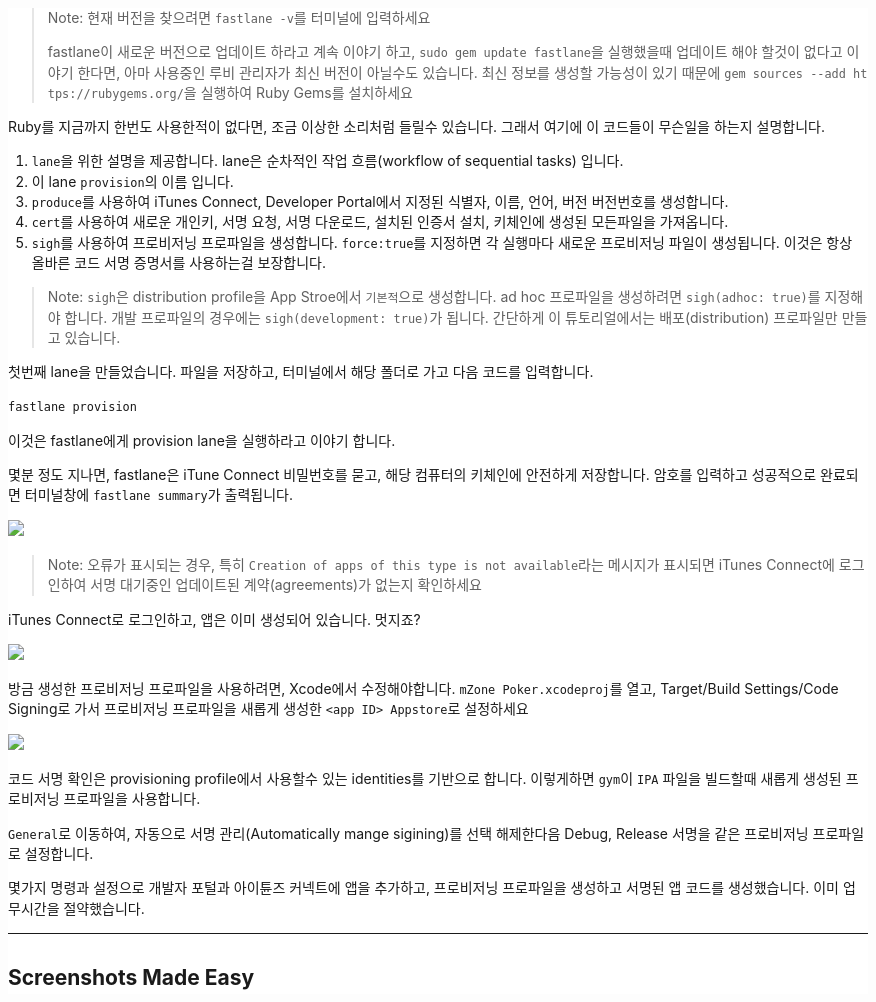 > Note: 현재 버전을 찾으려면 `fastlane -v`를 터미널에 입력하세요 
> 
> fastlane이 새로운 버전으로 업데이트 하라고 계속 이야기 하고, `sudo gem update fastlane`을 실행했을때 업데이트 해야 할것이 없다고 이야기 한다면, 아마 사용중인 루비 관리자가 최신 버전이 아닐수도 있습니다. 최신 정보를 생성할 가능성이 있기 때문에 `gem sources --add https://rubygems.org/`을 실행하여 Ruby Gems를 설치하세요 

Ruby를 지금까지 한번도 사용한적이 없다면, 조금 이상한 소리처럼 들릴수 있습니다. 그래서 여기에 이 코드들이 무슨일을 하는지 설명합니다.

1. `lane`을 위한 설명을 제공합니다. lane은 순차적인 작업 흐름(workflow of sequential tasks) 입니다.
2. 이 lane `provision`의 이름 입니다.
3. `produce`를 사용하여 iTunes Connect, Developer Portal에서 지정된 식별자, 이름, 언어, 버전 버전번호를 생성합니다. 
4. `cert`를 사용하여 새로운 개인키, 서명 요청, 서명 다운로드, 설치된 인증서 설치, 키체인에 생성된 모든파일을 가져옵니다. 
5. `sigh`를 사용하여 프로비저닝 프로파일을 생성합니다. `force:true`를 지정하면 각 실행마다 새로운 프로비저닝 파일이 생성됩니다. 이것은 항상 올바른 코드 서명 증명서를 사용하는걸 보장합니다.

> Note: `sigh`은 distribution profile을 App Stroe에서 `기본적`으로 생성합니다. ad hoc 프로파일을 생성하려면 `sigh(adhoc: true)`를 지정해야 합니다. 개발 프로파일의 경우에는 `sigh(development: true)`가 됩니다. 간단하게 이 튜토리얼에서는 배포(distribution) 프로파일만 만들고 있습니다.

첫번째 lane을 만들었습니다. 파일을 저장하고, 터미널에서 해당 폴더로 가고 다음 코드를 입력합니다.

```
fastlane provision
```

이것은 fastlane에게 provision lane을 실행하라고 이야기 합니다. 

몇분 정도 지나면, fastlane은 iTune Connect 비밀번호를 묻고, 해당 컴퓨터의 키체인에 안전하게 저장합니다. 암호를 입력하고 성공적으로 완료되면 터미널창에 `fastlane summary`가 출력됩니다.

![](https://koenig-media.raywenderlich.com/uploads/2015/10/fastlane-produce.png)

> Note: 오류가 표시되는 경우, 특히 `Creation of apps of this type is not available`라는 메시지가 표시되면 iTunes Connect에 로그인하여 서명 대기중인 업데이트된 계약(agreements)가 없는지 확인하세요

iTunes Connect로 로그인하고, 앱은 이미 생성되어 있습니다. 멋지죠?

![](https://koenig-media.raywenderlich.com/uploads/2015/10/app-itunes-connect.png)

방금 생성한 프로비저닝 프로파일을 사용하려면, Xcode에서 수정해야합니다. `mZone Poker.xcodeproj`를 열고, Target/Build Settings/Code Signing로 가서 프로비저닝 프로파일을 새롭게 생성한 `<app ID> Appstore`로 설정하세요

![](https://koenig-media.raywenderlich.com/uploads/2017/01/Screen-Shot-2017-01-08-at-9.34.34-PM.png)

코드 서명 확인은 provisioning profile에서 사용할수 있는 identities를 기반으로 합니다. 이렇게하면 `gym`이 `IPA` 파일을 빌드할때 새롭게 생성된 프로비저닝 프로파일을 사용합니다.

`General`로 이동하여, 자동으로 서명 관리(Automatically mange sigining)를 선택 해제한다음 Debug, Release 서명을 같은 프로비저닝 프로파일로 설정합니다. 

몇가지 명령과 설정으로 개발자 포털과 아이튠즈 커넥트에 앱을 추가하고, 프로비저닝 프로파일을 생성하고 서명된 앱 코드를 생성했습니다. 이미 업무시간을 절약했습니다.

---

<div id='section-id-324'/>

## Screenshots Made Easy
